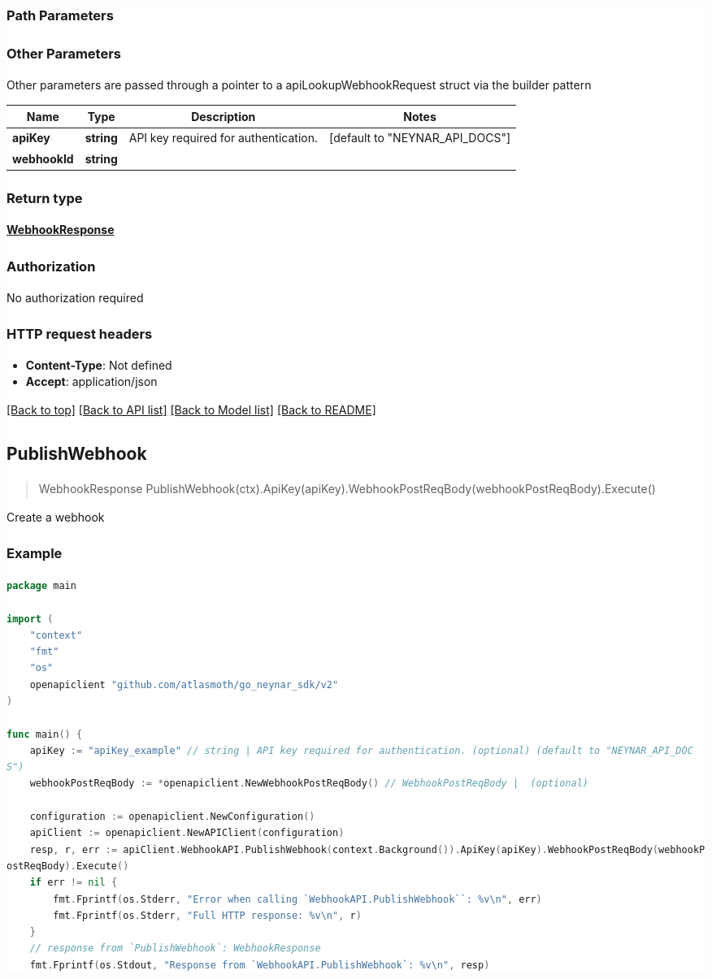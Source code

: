 ### Path Parameters

### Other Parameters

Other parameters are passed through a pointer to a apiLookupWebhookRequest struct via the builder pattern

| Name          | Type       | Description                          | Notes                                    |
| ------------- | ---------- | ------------------------------------ | ---------------------------------------- |
| **apiKey**    | **string** | API key required for authentication. | [default to &quot;NEYNAR_API_DOCS&quot;] |
| **webhookId** | **string** |                                      |

### Return type

[**WebhookResponse**](WebhookResponse.md)

### Authorization

No authorization required

### HTTP request headers

- **Content-Type**: Not defined
- **Accept**: application/json

[[Back to top]](#) [[Back to API list]](../README.md#documentation-for-api-endpoints)
[[Back to Model list]](../README.md#documentation-for-models)
[[Back to README]](../README.md)

## PublishWebhook

> WebhookResponse PublishWebhook(ctx).ApiKey(apiKey).WebhookPostReqBody(webhookPostReqBody).Execute()

Create a webhook

### Example

```go
package main

import (
	"context"
	"fmt"
	"os"
	openapiclient "github.com/atlasmoth/go_neynar_sdk/v2"
)

func main() {
	apiKey := "apiKey_example" // string | API key required for authentication. (optional) (default to "NEYNAR_API_DOCS")
	webhookPostReqBody := *openapiclient.NewWebhookPostReqBody() // WebhookPostReqBody |  (optional)

	configuration := openapiclient.NewConfiguration()
	apiClient := openapiclient.NewAPIClient(configuration)
	resp, r, err := apiClient.WebhookAPI.PublishWebhook(context.Background()).ApiKey(apiKey).WebhookPostReqBody(webhookPostReqBody).Execute()
	if err != nil {
		fmt.Fprintf(os.Stderr, "Error when calling `WebhookAPI.PublishWebhook``: %v\n", err)
		fmt.Fprintf(os.Stderr, "Full HTTP response: %v\n", r)
	}
	// response from `PublishWebhook`: WebhookResponse
	fmt.Fprintf(os.Stdout, "Response from `WebhookAPI.PublishWebhook`: %v\n", resp)
```